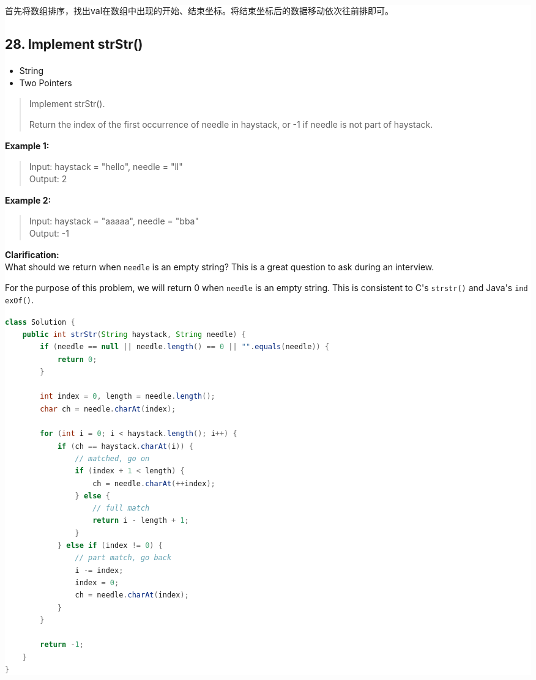```java
```

首先将数组排序，找出val在数组中出现的开始、结束坐标。将结束坐标后的数据移动依次往前排即可。

## 28. Implement strStr()

- String 
- Two Pointers

> Implement strStr().
> 
> Return the index of the first occurrence of needle in haystack, or -1 if needle is not part of haystack.

**Example 1:**  

> Input: haystack = "hello", needle = "ll"  
> Output: 2

**Example 2:**  

> Input: haystack = "aaaaa", needle = "bba"  
> Output: -1

**Clarification:**  
What should we return when `needle` is an empty string? This is a great question to ask during an interview.

For the purpose of this problem, we will return 0 when `needle` is an empty string. This is consistent to C's `strstr()` and Java's `indexOf()`.

```java
class Solution {
    public int strStr(String haystack, String needle) {
        if (needle == null || needle.length() == 0 || "".equals(needle)) {
            return 0;
        }

        int index = 0, length = needle.length();
        char ch = needle.charAt(index);

        for (int i = 0; i < haystack.length(); i++) {
            if (ch == haystack.charAt(i)) {
                // matched, go on
                if (index + 1 < length) {
                    ch = needle.charAt(++index);
                } else {
                    // full match
                    return i - length + 1;
                }
            } else if (index != 0) {
                // part match, go back
                i -= index;
                index = 0;
                ch = needle.charAt(index);
            }
        }

        return -1;
    }
}
```
